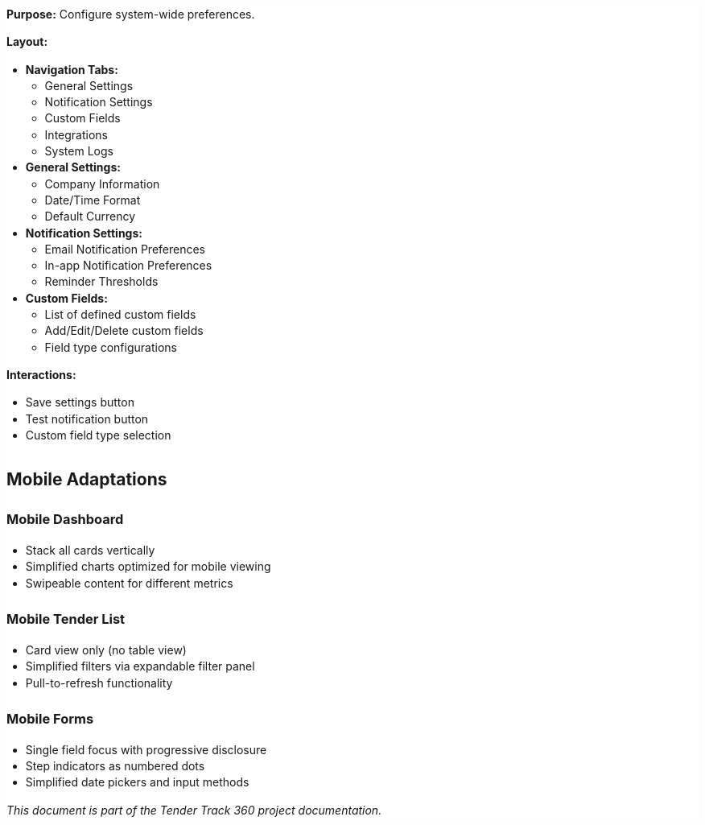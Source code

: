 **Purpose:** Configure system-wide preferences.

**Layout:**
- **Navigation Tabs:**
  - General Settings
  - Notification Settings
  - Custom Fields
  - Integrations
  - System Logs
- **General Settings:**
  - Company Information
  - Date/Time Format
  - Default Currency
- **Notification Settings:**
  - Email Notification Preferences
  - In-app Notification Preferences
  - Reminder Thresholds
- **Custom Fields:**
  - List of defined custom fields
  - Add/Edit/Delete custom fields
  - Field type configurations

**Interactions:**
- Save settings button
- Test notification button
- Custom field type selection

## Mobile Adaptations

### Mobile Dashboard
- Stack all cards vertically
- Simplified charts optimized for mobile viewing
- Swipeable content for different metrics

### Mobile Tender List
- Card view only (no table view)
- Simplified filters via expandable filter panel
- Pull-to-refresh functionality

### Mobile Forms
- Single field focus with progressive disclosure
- Step indicators as numbered dots
- Simplified date pickers and input methods

*This document is part of the Tender Track 360 project documentation.*